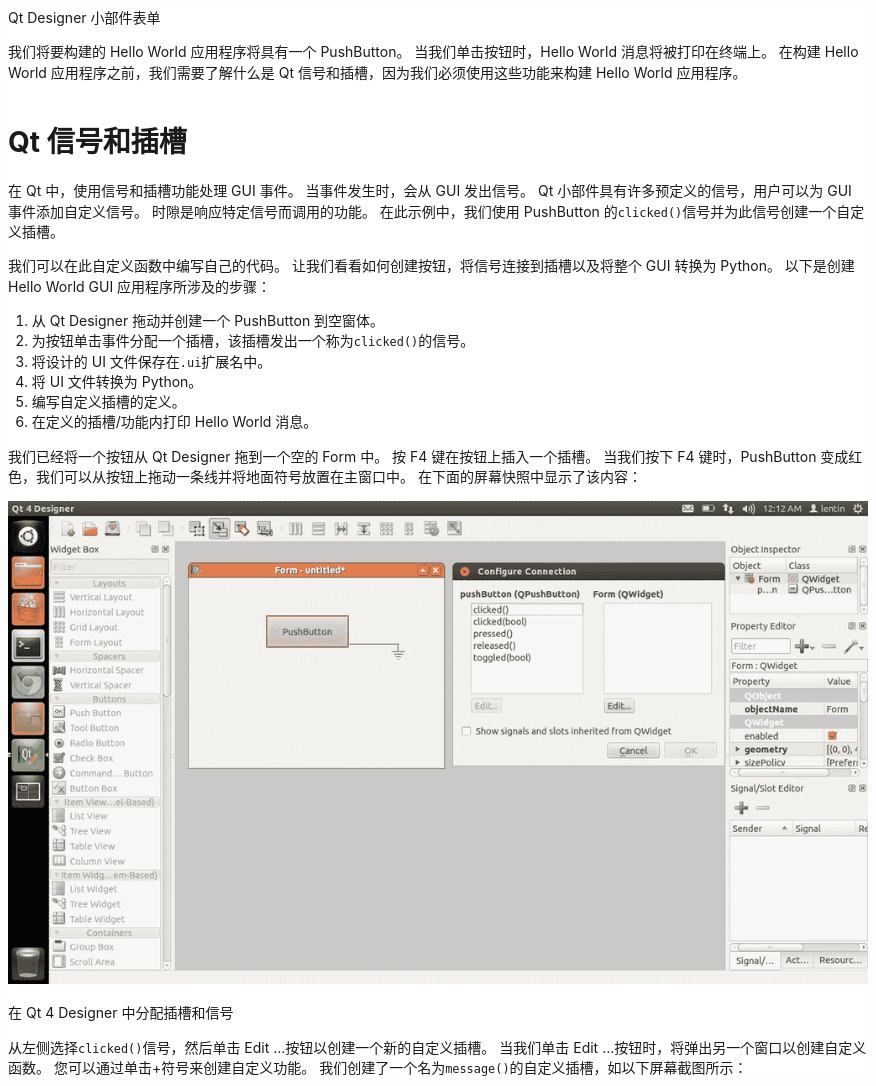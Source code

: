 Qt Designer 小部件表单

我们将要构建的 Hello World 应用程序将具有一个 PushButton。 当我们单击按钮时，Hello World 消息将被打印在终端上。 在构建 Hello World 应用程序之前，我们需要了解什么是 Qt 信号和插槽，因为我们必须使用这些功能来构建 Hello World 应用程序。

# Qt 信号和插槽

在 Qt 中，使用信号和插槽功能处理 GUI 事件。 当事件发生时，会从 GUI 发出信号。 Qt 小部件具有许多预定义的信号，用户可以为 GUI 事件添加自定义信号。 时隙是响应特定信号而调用的功能。 在此示例中，我们使用 PushButton 的`clicked()`信号并为此信号创建一个自定义插槽。

我们可以在此自定义函数中编写自己的代码。 让我们看看如何创建按钮，将信号连接到插槽以及将整个 GUI 转换为 Python。 以下是创建 Hello World GUI 应用程序所涉及的步骤：

1.  从 Qt Designer 拖动并创建一个 PushButton 到空窗体。
2.  为按钮单击事件分配一个插槽，该插槽发出一个称为`clicked()`的信号。
3.  将设计的 UI 文件保存在`.ui`扩展名中。
4.  将 UI 文件转换为 Python。
5.  编写自定义插槽的定义。
6.  在定义的插槽/功能内打印 Hello World 消息。

我们已经将一个按钮从 Qt Designer 拖到一个空的 Form 中。 按 F4 键在按钮上插入一个插槽。 当我们按下 F4 键时，PushButton 变成红色，我们可以从按钮上拖动一条线并将地面符号放置在主窗口中。 在下面的屏幕快照中显示了该内容：

![](img/00143.jpeg)

在 Qt 4 Designer 中分配插槽和信号

从左侧选择`clicked()`信号，然后单击 Edit ...按钮以创建一个新的自定义插槽。 当我们单击 Edit ...按钮时，将弹出另一个窗口以创建自定义函数。 您可以通过单击+符号来创建自定义功能。 我们创建了一个名为`message()`的自定义插槽，如以下屏幕截图所示：

